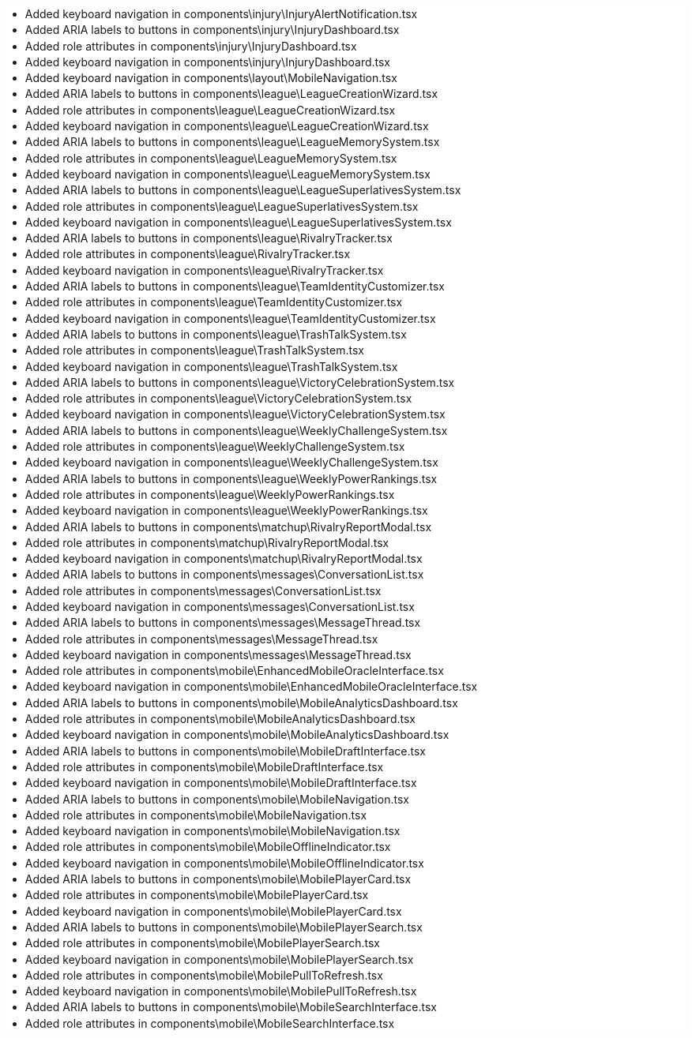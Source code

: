 - Added keyboard navigation in components\injury\InjuryAlertNotification.tsx
- Added ARIA labels to buttons in components\injury\InjuryDashboard.tsx
- Added role attributes in components\injury\InjuryDashboard.tsx
- Added keyboard navigation in components\injury\InjuryDashboard.tsx
- Added keyboard navigation in components\layout\MobileNavigation.tsx
- Added ARIA labels to buttons in components\league\LeagueCreationWizard.tsx
- Added role attributes in components\league\LeagueCreationWizard.tsx
- Added keyboard navigation in components\league\LeagueCreationWizard.tsx
- Added ARIA labels to buttons in components\league\LeagueMemorySystem.tsx
- Added role attributes in components\league\LeagueMemorySystem.tsx
- Added keyboard navigation in components\league\LeagueMemorySystem.tsx
- Added ARIA labels to buttons in components\league\LeagueSuperlativesSystem.tsx
- Added role attributes in components\league\LeagueSuperlativesSystem.tsx
- Added keyboard navigation in components\league\LeagueSuperlativesSystem.tsx
- Added ARIA labels to buttons in components\league\RivalryTracker.tsx
- Added role attributes in components\league\RivalryTracker.tsx
- Added keyboard navigation in components\league\RivalryTracker.tsx
- Added ARIA labels to buttons in components\league\TeamIdentityCustomizer.tsx
- Added role attributes in components\league\TeamIdentityCustomizer.tsx
- Added keyboard navigation in components\league\TeamIdentityCustomizer.tsx
- Added ARIA labels to buttons in components\league\TrashTalkSystem.tsx
- Added role attributes in components\league\TrashTalkSystem.tsx
- Added keyboard navigation in components\league\TrashTalkSystem.tsx
- Added ARIA labels to buttons in components\league\VictoryCelebrationSystem.tsx
- Added role attributes in components\league\VictoryCelebrationSystem.tsx
- Added keyboard navigation in components\league\VictoryCelebrationSystem.tsx
- Added ARIA labels to buttons in components\league\WeeklyChallengeSystem.tsx
- Added role attributes in components\league\WeeklyChallengeSystem.tsx
- Added keyboard navigation in components\league\WeeklyChallengeSystem.tsx
- Added ARIA labels to buttons in components\league\WeeklyPowerRankings.tsx
- Added role attributes in components\league\WeeklyPowerRankings.tsx
- Added keyboard navigation in components\league\WeeklyPowerRankings.tsx
- Added ARIA labels to buttons in components\matchup\RivalryReportModal.tsx
- Added role attributes in components\matchup\RivalryReportModal.tsx
- Added keyboard navigation in components\matchup\RivalryReportModal.tsx
- Added ARIA labels to buttons in components\messages\ConversationList.tsx
- Added role attributes in components\messages\ConversationList.tsx
- Added keyboard navigation in components\messages\ConversationList.tsx
- Added ARIA labels to buttons in components\messages\MessageThread.tsx
- Added role attributes in components\messages\MessageThread.tsx
- Added keyboard navigation in components\messages\MessageThread.tsx
- Added role attributes in components\mobile\EnhancedMobileOracleInterface.tsx
- Added keyboard navigation in components\mobile\EnhancedMobileOracleInterface.tsx
- Added ARIA labels to buttons in components\mobile\MobileAnalyticsDashboard.tsx
- Added role attributes in components\mobile\MobileAnalyticsDashboard.tsx
- Added keyboard navigation in components\mobile\MobileAnalyticsDashboard.tsx
- Added ARIA labels to buttons in components\mobile\MobileDraftInterface.tsx
- Added role attributes in components\mobile\MobileDraftInterface.tsx
- Added keyboard navigation in components\mobile\MobileDraftInterface.tsx
- Added ARIA labels to buttons in components\mobile\MobileNavigation.tsx
- Added role attributes in components\mobile\MobileNavigation.tsx
- Added keyboard navigation in components\mobile\MobileNavigation.tsx
- Added role attributes in components\mobile\MobileOfflineIndicator.tsx
- Added keyboard navigation in components\mobile\MobileOfflineIndicator.tsx
- Added ARIA labels to buttons in components\mobile\MobilePlayerCard.tsx
- Added role attributes in components\mobile\MobilePlayerCard.tsx
- Added keyboard navigation in components\mobile\MobilePlayerCard.tsx
- Added ARIA labels to buttons in components\mobile\MobilePlayerSearch.tsx
- Added role attributes in components\mobile\MobilePlayerSearch.tsx
- Added keyboard navigation in components\mobile\MobilePlayerSearch.tsx
- Added role attributes in components\mobile\MobilePullToRefresh.tsx
- Added keyboard navigation in components\mobile\MobilePullToRefresh.tsx
- Added ARIA labels to buttons in components\mobile\MobileSearchInterface.tsx
- Added role attributes in components\mobile\MobileSearchInterface.tsx
